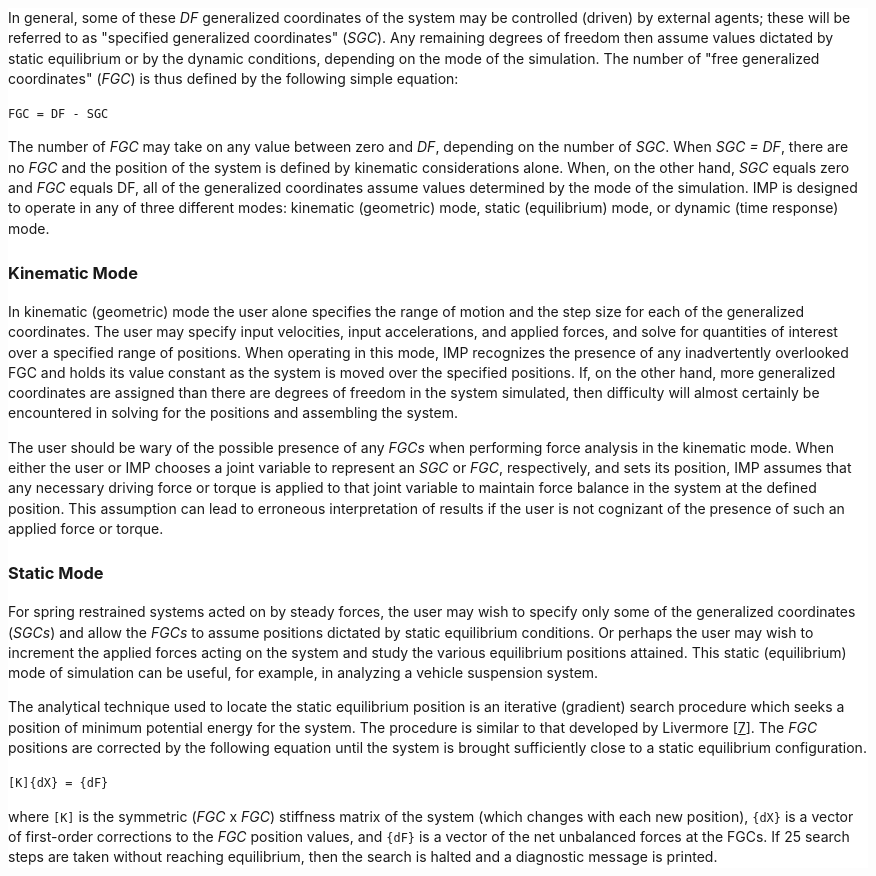 In general, some of these _DF_ generalized coordinates of the system may be
controlled (driven) by external agents; these will be referred to as "specified generalized
coordinates" (_SGC_). Any remaining degrees of freedom then assume values dictated by static
equilibrium or by the dynamic conditions, depending on the mode of the simulation. The number of
"free generalized coordinates" (_FGC_) is thus defined by the following simple equation:
```
FGC = DF - SGC
```
The number of _FGC_ may take on any value between zero and _DF_, depending on the number of _SGC_. When _SGC = DF_, there are no _FGC_
and the position of the system is defined by kinematic considerations alone. When, on the other
hand, _SGC_ equals zero and _FGC_ equals DF, all of the generalized coordinates assume
values determined by the mode of the simulation. IMP is designed to operate in any of three
different modes: kinematic (geometric) mode, static (equilibrium) mode, or dynamic (time response)
mode.


### Kinematic Mode ###
In kinematic (geometric) mode the user alone specifies the range of motion and the step size for
each of the generalized coordinates. The user may specify input velocities, input
accelerations, and applied forces, and solve for quantities of interest over a specified range of
positions. When operating in this mode, IMP recognizes the presence of any inadvertently overlooked
FGC and holds its value constant as the system is moved over the specified positions. If, on the
other hand, more generalized coordinates are assigned than there are degrees of freedom in the
system simulated, then difficulty will almost certainly be encountered in solving for the positions
and assembling the system.

The user should be wary of the possible presence of any _FGCs_ when performing force analysis in the
kinematic mode. When either the user or IMP chooses a joint variable to represent an _SGC_ or _FGC_,
respectively, and sets its position, IMP assumes that any necessary driving force or torque is
applied to that joint variable to maintain force balance in the system at the defined position. This
assumption can lead to erroneous interpretation of results if the user is not cognizant of the
presence of such an applied force or torque.


### Static Mode ###
For spring restrained systems acted on by steady forces, the user may wish to specify only some of
the generalized coordinates (_SGCs_) and allow the _FGCs_ to assume positions dictated by static
equilibrium conditions. Or perhaps the user may wish to increment the applied forces acting on the
system and study the various equilibrium positions attained. This static (equilibrium) mode of
simulation can be useful, for example, in analyzing a vehicle suspension system.

The analytical technique used to locate the static equilibrium position is an iterative (gradient)
search procedure which seeks a position of minimum potential energy for the system. The procedure is
similar to that developed by Livermore [[7](ManualChapter1#Footnotes.md)]. The _FGC_ positions are
corrected by the following equation until the system is brought sufficiently close to a static
equilibrium configuration.
```
[K]{dX} = {dF}
```
where `[K]` is the symmetric (_FGC_ x _FGC_) stiffness matrix of the system (which
changes with each new position), `{dX}` is a vector of first-order corrections to the _FGC_ position
values, and `{dF}` is a vector of the net unbalanced forces at the FGCs. If 25 search steps are taken
without reaching equilibrium, then the search is halted and a diagnostic message is printed.
